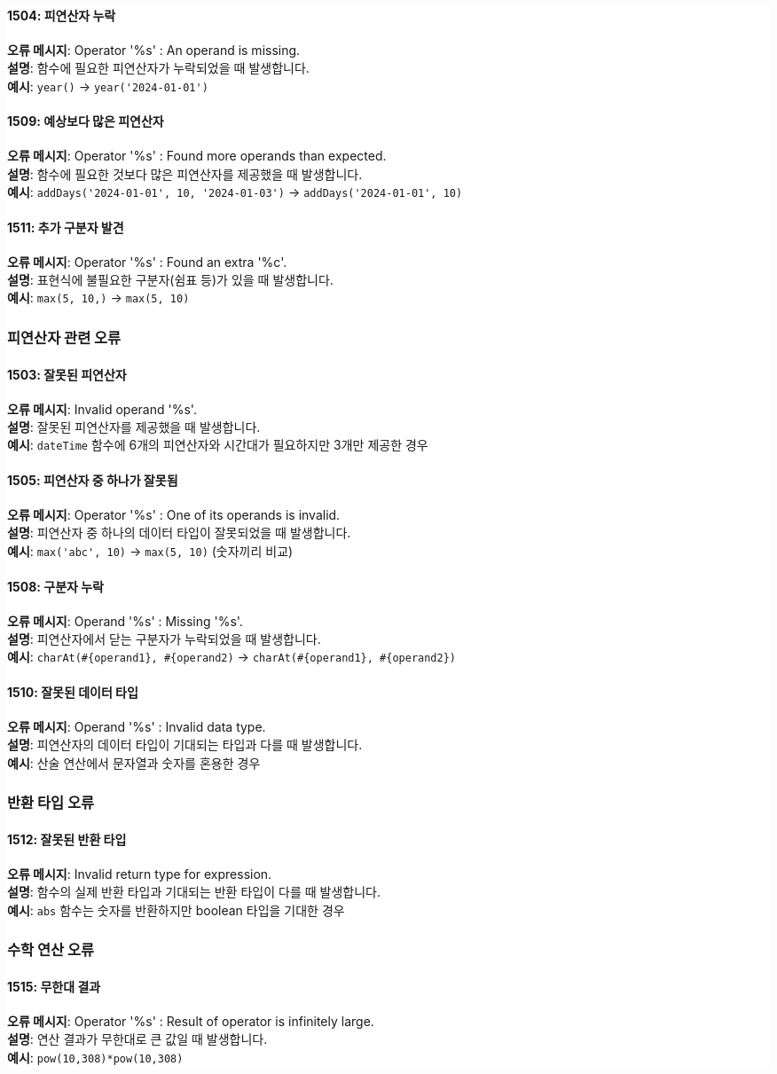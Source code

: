 #### 1504: 피연산자 누락
**오류 메시지**: Operator '%s' : An operand is missing.  
**설명**: 함수에 필요한 피연산자가 누락되었을 때 발생합니다.  
**예시**: `year()` → `year('2024-01-01')`

#### 1509: 예상보다 많은 피연산자
**오류 메시지**: Operator '%s' : Found more operands than expected.  
**설명**: 함수에 필요한 것보다 많은 피연산자를 제공했을 때 발생합니다.  
**예시**: `addDays('2024-01-01', 10, '2024-01-03')` → `addDays('2024-01-01', 10)`

#### 1511: 추가 구분자 발견
**오류 메시지**: Operator '%s' : Found an extra '%c'.  
**설명**: 표현식에 불필요한 구분자(쉼표 등)가 있을 때 발생합니다.  
**예시**: `max(5, 10,)` → `max(5, 10)`

### 피연산자 관련 오류

#### 1503: 잘못된 피연산자
**오류 메시지**: Invalid operand '%s'.  
**설명**: 잘못된 피연산자를 제공했을 때 발생합니다.  
**예시**: `dateTime` 함수에 6개의 피연산자와 시간대가 필요하지만 3개만 제공한 경우

#### 1505: 피연산자 중 하나가 잘못됨
**오류 메시지**: Operator '%s' : One of its operands is invalid.  
**설명**: 피연산자 중 하나의 데이터 타입이 잘못되었을 때 발생합니다.  
**예시**: `max('abc', 10)` → `max(5, 10)` (숫자끼리 비교)

#### 1508: 구분자 누락
**오류 메시지**: Operand '%s' : Missing '%s'.  
**설명**: 피연산자에서 닫는 구분자가 누락되었을 때 발생합니다.  
**예시**: `charAt(#{operand1}, #{operand2)` → `charAt(#{operand1}, #{operand2})`

#### 1510: 잘못된 데이터 타입
**오류 메시지**: Operand '%s' : Invalid data type.  
**설명**: 피연산자의 데이터 타입이 기대되는 타입과 다를 때 발생합니다.  
**예시**: 산술 연산에서 문자열과 숫자를 혼용한 경우

### 반환 타입 오류

#### 1512: 잘못된 반환 타입
**오류 메시지**: Invalid return type for expression.  
**설명**: 함수의 실제 반환 타입과 기대되는 반환 타입이 다를 때 발생합니다.  
**예시**: `abs` 함수는 숫자를 반환하지만 boolean 타입을 기대한 경우

### 수학 연산 오류

#### 1515: 무한대 결과
**오류 메시지**: Operator '%s' : Result of operator is infinitely large.  
**설명**: 연산 결과가 무한대로 큰 값일 때 발생합니다.  
**예시**: `pow(10,308)*pow(10,308)`

